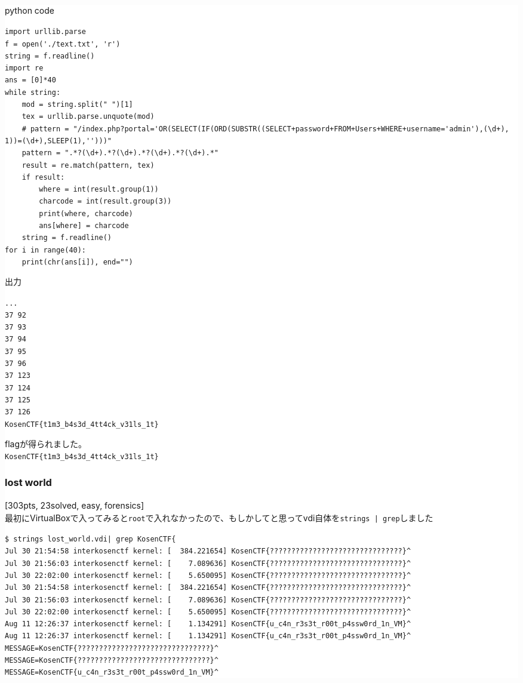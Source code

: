 python code     
```    
import urllib.parse    
f = open('./text.txt', 'r')    
string = f.readline()    
import re    
ans = [0]*40    
while string:    
    mod = string.split(" ")[1]    
    tex = urllib.parse.unquote(mod)    
    # pattern = "/index.php?portal='OR(SELECT(IF(ORD(SUBSTR((SELECT+password+FROM+Users+WHERE+username='admin'),(\d+),1))=(\d+),SLEEP(1),'')))"    
    pattern = ".*?(\d+).*?(\d+).*?(\d+).*?(\d+).*"    
    result = re.match(pattern, tex)    
    if result:    
        where = int(result.group(1))    
        charcode = int(result.group(3))    
        print(where, charcode)    
        ans[where] = charcode    
    string = f.readline()    
for i in range(40):    
    print(chr(ans[i]), end="")    
```    
出力    
```    
...    
37 92    
37 93    
37 94    
37 95    
37 96    
37 123    
37 124    
37 125    
37 126    
KosenCTF{t1m3_b4s3d_4tt4ck_v31ls_1t}    
```    
flagが得られました。    
`KosenCTF{t1m3_b4s3d_4tt4ck_v31ls_1t}`    
    
### lost world          
[303pts, 23solved, easy, forensics]        
最初にVirtualBoxで入ってみると`root`で入れなかったので、もしかしてと思ってvdi自体を`strings | grep`しました      
```      
$ strings lost_world.vdi| grep KosenCTF{      
Jul 30 21:54:58 interkosenctf kernel: [  384.221654] KosenCTF{???????????????????????????????}^      
Jul 30 21:56:03 interkosenctf kernel: [    7.089636] KosenCTF{???????????????????????????????}^      
Jul 30 22:02:00 interkosenctf kernel: [    5.650095] KosenCTF{???????????????????????????????}^      
Jul 30 21:54:58 interkosenctf kernel: [  384.221654] KosenCTF{???????????????????????????????}^      
Jul 30 21:56:03 interkosenctf kernel: [    7.089636] KosenCTF{???????????????????????????????}^      
Jul 30 22:02:00 interkosenctf kernel: [    5.650095] KosenCTF{???????????????????????????????}^      
Aug 11 12:26:37 interkosenctf kernel: [    1.134291] KosenCTF{u_c4n_r3s3t_r00t_p4ssw0rd_1n_VM}^      
Aug 11 12:26:37 interkosenctf kernel: [    1.134291] KosenCTF{u_c4n_r3s3t_r00t_p4ssw0rd_1n_VM}^      
MESSAGE=KosenCTF{???????????????????????????????}^      
MESSAGE=KosenCTF{???????????????????????????????}^      
MESSAGE=KosenCTF{u_c4n_r3s3t_r00t_p4ssw0rd_1n_VM}^      
```